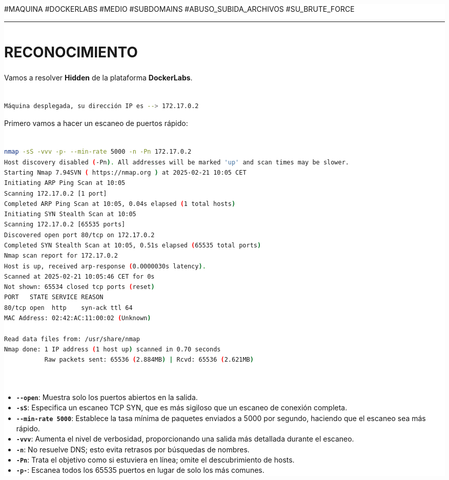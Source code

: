 #MAQUINA #DOCKERLABS #MEDIO
#SUBDOMAINS #ABUSO_SUBIDA_ARCHIVOS 
#SU_BRUTE_FORCE 
<hr>

# RECONOCIMIENTO

Vamos a resolver **Hidden** de la plataforma **DockerLabs**.

   ```bash

Máquina desplegada, su dirección IP es --> 172.17.0.2

```

Primero vamos a hacer un escaneo de puertos rápido:

```bash

nmap -sS -vvv -p- --min-rate 5000 -n -Pn 172.17.0.2
Host discovery disabled (-Pn). All addresses will be marked 'up' and scan times may be slower.
Starting Nmap 7.94SVN ( https://nmap.org ) at 2025-02-21 10:05 CET
Initiating ARP Ping Scan at 10:05
Scanning 172.17.0.2 [1 port]
Completed ARP Ping Scan at 10:05, 0.04s elapsed (1 total hosts)
Initiating SYN Stealth Scan at 10:05
Scanning 172.17.0.2 [65535 ports]
Discovered open port 80/tcp on 172.17.0.2
Completed SYN Stealth Scan at 10:05, 0.51s elapsed (65535 total ports)
Nmap scan report for 172.17.0.2
Host is up, received arp-response (0.0000030s latency).
Scanned at 2025-02-21 10:05:46 CET for 0s
Not shown: 65534 closed tcp ports (reset)
PORT   STATE SERVICE REASON
80/tcp open  http    syn-ack ttl 64
MAC Address: 02:42:AC:11:00:02 (Unknown)

Read data files from: /usr/share/nmap
Nmap done: 1 IP address (1 host up) scanned in 0.70 seconds
           Raw packets sent: 65536 (2.884MB) | Rcvd: 65536 (2.621MB)




```

- **`--open`**: Muestra solo los puertos abiertos en la salida.
- **`-sS`**: Especifica un escaneo TCP SYN, que es más sigiloso que un escaneo de conexión completa.
- **`--min-rate 5000`**: Establece la tasa mínima de paquetes enviados a 5000 por segundo, haciendo que el escaneo sea más rápido.
- **`-vvv`**: Aumenta el nivel de verbosidad, proporcionando una salida más detallada durante el escaneo.
- **`-n`**: No resuelve DNS; esto evita retrasos por búsquedas de nombres.
- **`-Pn`**: Trata el objetivo como si estuviera en línea; omite el descubrimiento de hosts.
- **`-p-`**: Escanea todos los 65535 puertos en lugar de solo los más comunes.
